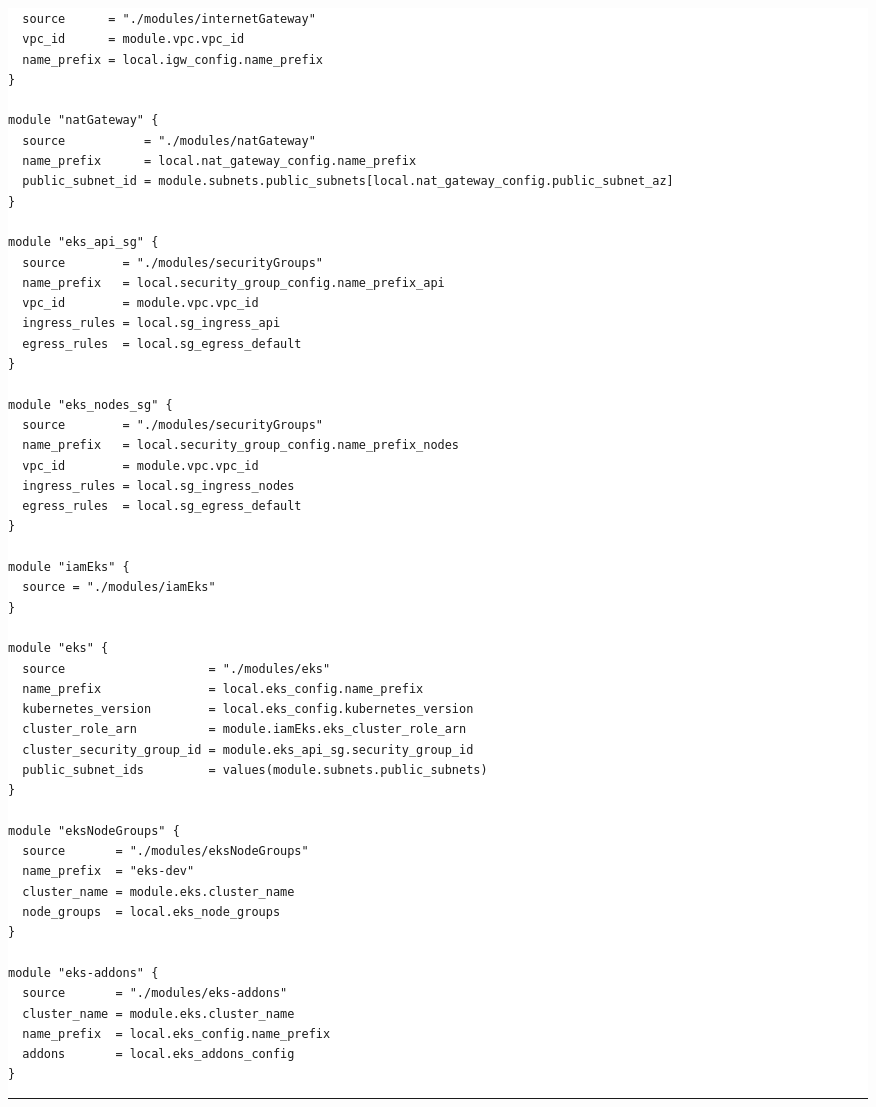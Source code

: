 ```hcl
  source      = "./modules/internetGateway"
  vpc_id      = module.vpc.vpc_id
  name_prefix = local.igw_config.name_prefix
}

module "natGateway" {
  source           = "./modules/natGateway"
  name_prefix      = local.nat_gateway_config.name_prefix
  public_subnet_id = module.subnets.public_subnets[local.nat_gateway_config.public_subnet_az]
}

module "eks_api_sg" {
  source        = "./modules/securityGroups"
  name_prefix   = local.security_group_config.name_prefix_api
  vpc_id        = module.vpc.vpc_id
  ingress_rules = local.sg_ingress_api
  egress_rules  = local.sg_egress_default
}

module "eks_nodes_sg" {
  source        = "./modules/securityGroups"
  name_prefix   = local.security_group_config.name_prefix_nodes
  vpc_id        = module.vpc.vpc_id
  ingress_rules = local.sg_ingress_nodes
  egress_rules  = local.sg_egress_default
}

module "iamEks" {
  source = "./modules/iamEks"
}

module "eks" {
  source                    = "./modules/eks"
  name_prefix               = local.eks_config.name_prefix
  kubernetes_version        = local.eks_config.kubernetes_version
  cluster_role_arn          = module.iamEks.eks_cluster_role_arn
  cluster_security_group_id = module.eks_api_sg.security_group_id
  public_subnet_ids         = values(module.subnets.public_subnets)
}

module "eksNodeGroups" {
  source       = "./modules/eksNodeGroups"
  name_prefix  = "eks-dev"
  cluster_name = module.eks.cluster_name
  node_groups  = local.eks_node_groups
}

module "eks-addons" {
  source       = "./modules/eks-addons"
  cluster_name = module.eks.cluster_name
  name_prefix  = local.eks_config.name_prefix
  addons       = local.eks_addons_config
}
```

---